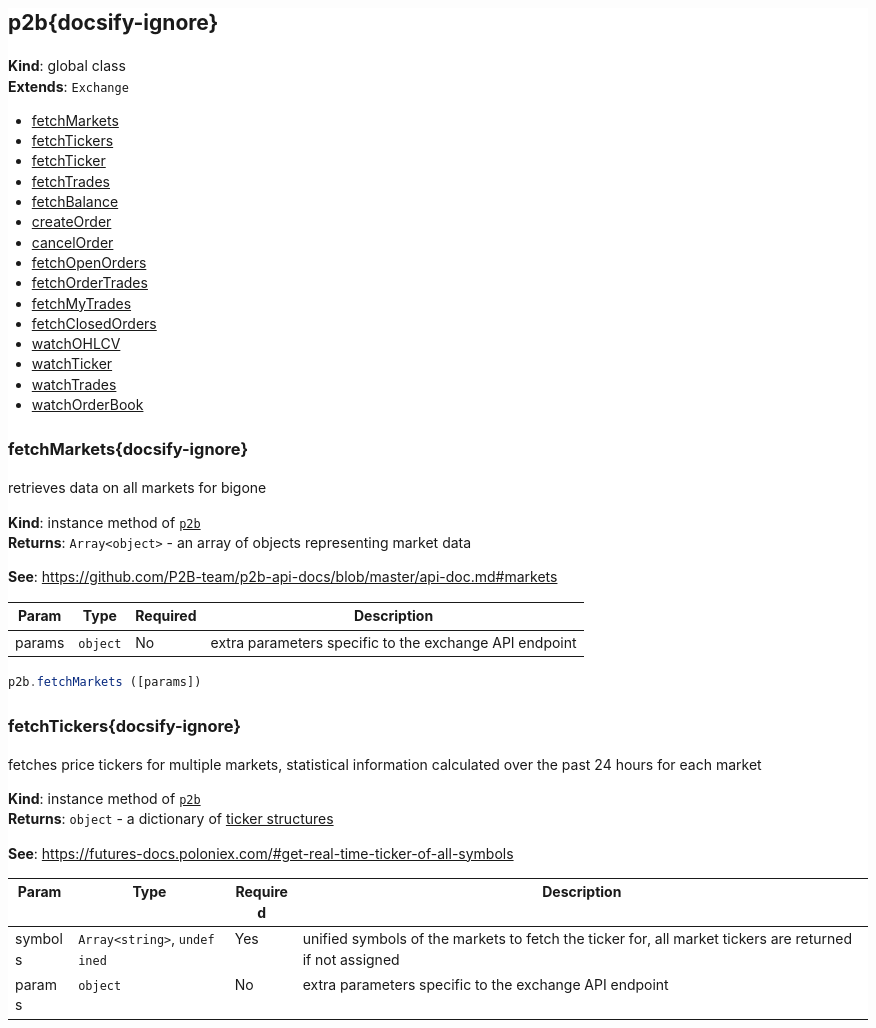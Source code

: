 
<a name="p2b" id="p2b"></a>

## p2b{docsify-ignore}
**Kind**: global class  
**Extends**: <code>Exchange</code>  

* [fetchMarkets](#fetchmarkets)
* [fetchTickers](#fetchtickers)
* [fetchTicker](#fetchticker)
* [fetchTrades](#fetchtrades)
* [fetchBalance](#fetchbalance)
* [createOrder](#createorder)
* [cancelOrder](#cancelorder)
* [fetchOpenOrders](#fetchopenorders)
* [fetchOrderTrades](#fetchordertrades)
* [fetchMyTrades](#fetchmytrades)
* [fetchClosedOrders](#fetchclosedorders)
* [watchOHLCV](#watchohlcv)
* [watchTicker](#watchticker)
* [watchTrades](#watchtrades)
* [watchOrderBook](#watchorderbook)

<a name="fetchMarkets" id="fetchmarkets"></a>

### fetchMarkets{docsify-ignore}
retrieves data on all markets for bigone

**Kind**: instance method of [<code>p2b</code>](#p2b)  
**Returns**: <code>Array&lt;object&gt;</code> - an array of objects representing market data

**See**: https://github.com/P2B-team/p2b-api-docs/blob/master/api-doc.md#markets  

| Param | Type | Required | Description |
| --- | --- | --- | --- |
| params | <code>object</code> | No | extra parameters specific to the exchange API endpoint |


```javascript
p2b.fetchMarkets ([params])
```


<a name="fetchTickers" id="fetchtickers"></a>

### fetchTickers{docsify-ignore}
fetches price tickers for multiple markets, statistical information calculated over the past 24 hours for each market

**Kind**: instance method of [<code>p2b</code>](#p2b)  
**Returns**: <code>object</code> - a dictionary of [ticker structures](https://docs.ccxt.com/#/?id=ticker-structure)

**See**: https://futures-docs.poloniex.com/#get-real-time-ticker-of-all-symbols  

| Param | Type | Required | Description |
| --- | --- | --- | --- |
| symbols | <code>Array&lt;string&gt;</code>, <code>undefined</code> | Yes | unified symbols of the markets to fetch the ticker for, all market tickers are returned if not assigned |
| params | <code>object</code> | No | extra parameters specific to the exchange API endpoint |
